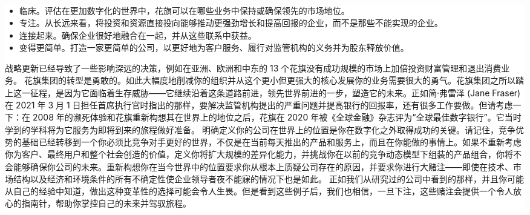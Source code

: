 - 临床。评估在更加数字化的世界中，花旗可以在哪些业务中保持或确保领先的市场地位。
- 专注。从长远来看，将投资和资源直接投向能够推动更强劲增长和提高回报的企业，而不是那些不能实现的企业。
- 连接起来。确保企业很好地融合在一起，并从这些联系中获益。
- 变得更简单。打造一家更简单的公司，以更好地为客户服务、履行对监管机构的义务并为股东释放价值。

战略更新已经导致了一些影响深远的决策，例如在亚洲、欧洲和中东的 13 个花旗没有成功规模的市场上加倍投资财富管理和退出消费业务。
花旗集团的转型是勇敢的。如此大幅度地削减你的组织并从这个更小但更强大的核心发展你的业务需要很大的勇气。花旗集团之所以踏上这一征程，是因为它面临着生存威胁——它继续沿着这条道路前进，领先世界前进的一步，塑造它的未来。正如简·弗雷泽 (Jane Fraser) 在 2021 年 3 月 1 日担任首席执行官时指出的那样，要解决监管机构提出的严重问题并提高银行的回报率，还有很多工作要做。但请考虑一下：在 2008 年的濒死体验和花旗重新构想其在世界上的地位之后，花旗在 2020 年被《全球金融》杂志评为“全球最佳数字银行”。它当时学到的学科将为它服务为即将到来的旅程做好准备。
明确定义你的公司在世界上的位置是你在数字化之外取得成功的关键。请记住，竞争优势的基础已经转移到一个你必须比竞争对手更好的世界，不仅是在当前每天推出的产品和服务上，而且在你能做的事情上。如果不重新考虑你为客户、最终用户和整个社会创造的价值，定义你将扩大规模的差异化能力，并挑战你在以前的竞争动态模型下组装的产品组合，你将不会能够确保你公司的未来。重新构想你在当今世界中的位置要求你从根本上质疑公司存在的原因，并要求你进行大赌注——即使在技术、市场结构以及经济和环境条件的所有不确定性使企业领导者夜不能寐的情况下也是如此。
正如我们从研究过的公司中看到的那样，并且你可能从自己的经验中知道，做出这种变革性的选择可能会令人生畏。但是看到这些例子后，我们也相信，一旦下注，这些赌注会提供一个令人放心的指南针，帮助你掌控自己的未来并驾驭旅程。
